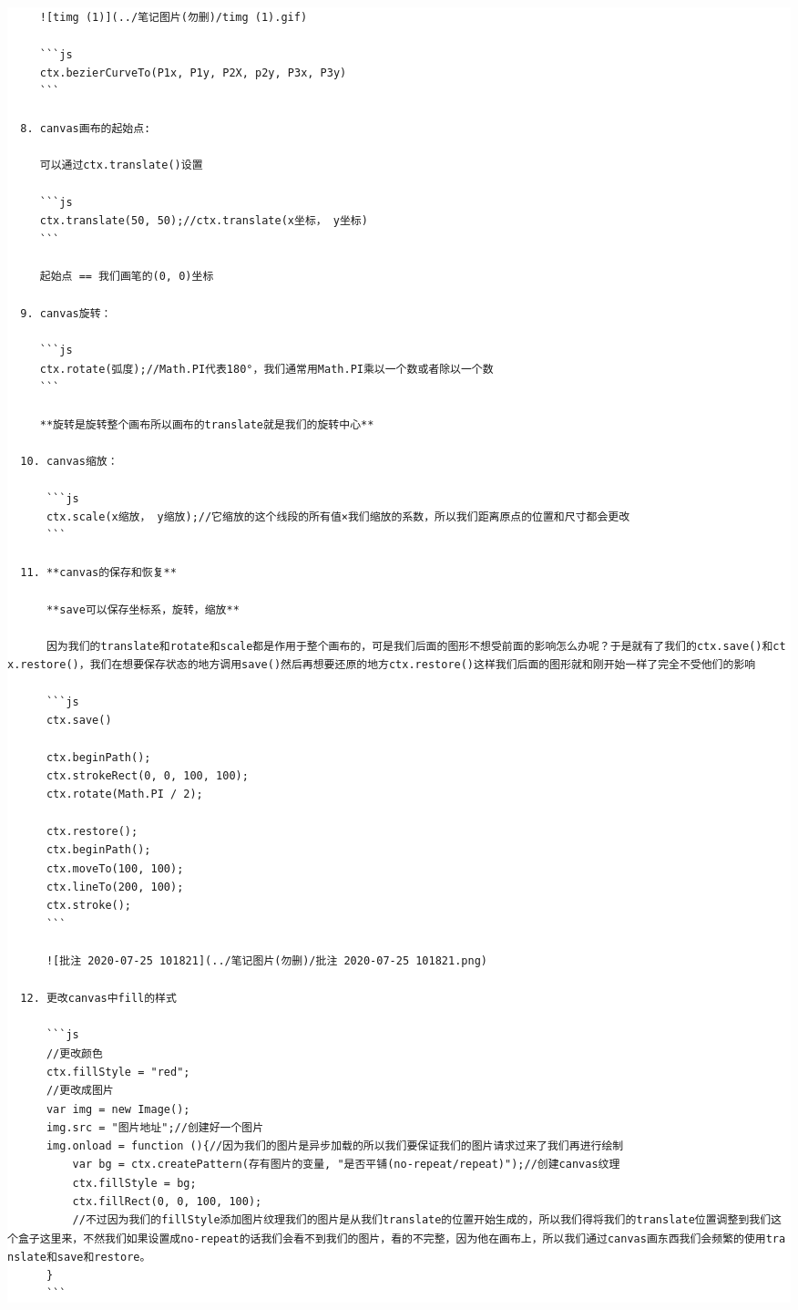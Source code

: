          ![timg (1)](../笔记图片(勿删)/timg (1).gif)
   
         ```js
         ctx.bezierCurveTo(P1x, P1y, P2X, p2y, P3x, P3y)
         ```
   
      8. canvas画布的起始点:
   
         可以通过ctx.translate()设置
   
         ```js
         ctx.translate(50, 50);//ctx.translate(x坐标， y坐标)
         ```
   
         起始点 == 我们画笔的(0, 0)坐标
   
      9. canvas旋转：
   
         ```js
         ctx.rotate(弧度);//Math.PI代表180°，我们通常用Math.PI乘以一个数或者除以一个数
         ```
   
         **旋转是旋转整个画布所以画布的translate就是我们的旋转中心**
   
      10. canvas缩放：
   
          ```js
          ctx.scale(x缩放， y缩放);//它缩放的这个线段的所有值×我们缩放的系数，所以我们距离原点的位置和尺寸都会更改
          ```
   
      11. **canvas的保存和恢复**
   
          **save可以保存坐标系，旋转，缩放**
   
          因为我们的translate和rotate和scale都是作用于整个画布的，可是我们后面的图形不想受前面的影响怎么办呢？于是就有了我们的ctx.save()和ctx.restore()，我们在想要保存状态的地方调用save()然后再想要还原的地方ctx.restore()这样我们后面的图形就和刚开始一样了完全不受他们的影响
   
          ```js
          ctx.save()
          
          ctx.beginPath();
          ctx.strokeRect(0, 0, 100, 100);
          ctx.rotate(Math.PI / 2);
          
          ctx.restore();
          ctx.beginPath();
          ctx.moveTo(100, 100);
          ctx.lineTo(200, 100);
          ctx.stroke();
          ```
   
          ![批注 2020-07-25 101821](../笔记图片(勿删)/批注 2020-07-25 101821.png)
   
      12. 更改canvas中fill的样式
   
          ```js
          //更改颜色
          ctx.fillStyle = "red";
          //更改成图片
          var img = new Image();
          img.src = "图片地址";//创建好一个图片
          img.onload = function (){//因为我们的图片是异步加载的所以我们要保证我们的图片请求过来了我们再进行绘制
              var bg = ctx.createPattern(存有图片的变量, "是否平铺(no-repeat/repeat)");//创建canvas纹理
              ctx.fillStyle = bg;
              ctx.fillRect(0, 0, 100, 100);
              //不过因为我们的fillStyle添加图片纹理我们的图片是从我们translate的位置开始生成的，所以我们得将我们的translate位置调整到我们这个盒子这里来，不然我们如果设置成no-repeat的话我们会看不到我们的图片，看的不完整，因为他在画布上，所以我们通过canvas画东西我们会频繁的使用translate和save和restore。
          }
          ```
   